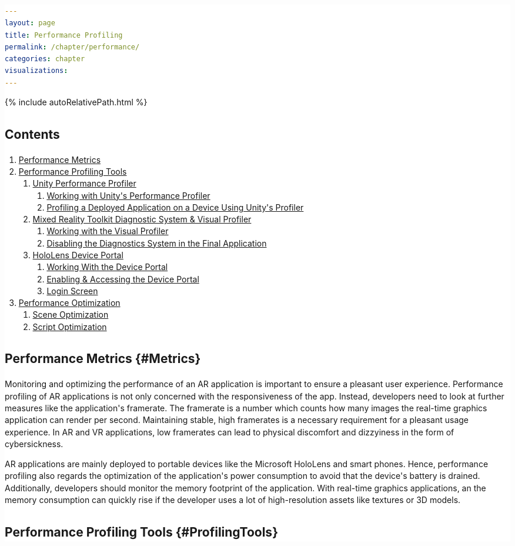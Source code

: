 ```yaml
---
layout: page
title: Performance Profiling
permalink: /chapter/performance/
categories: chapter
visualizations:
---
```


{% include autoRelativePath.html %}

## Contents

1. [Performance Metrics](#Metrics)
2. [Performance Profiling Tools](#ProfilingTools)
   1. [Unity Performance Profiler](#UnityProfiler)
      1. [Working with Unity's Performance Profiler](#WorkingUnityProfiler)
      2. [Profiling a Deployed Application on a Device Using Unity's Profiler](#UnityProfilerDeployed)
   2. [Mixed Reality Toolkit Diagnostic System & Visual Profiler](#MRTKProfiler)
      1. [Working with the Visual Profiler](#WorkingVisualProfiler)
      2. [Disabling the Diagnostics System in the Final Application](#DisableMRTKDiagnostics)
   3. [HoloLens Device Portal](#HoloLensDevicePortal)
      1. [Working With the Device Portal](#WorkingDevicePortal)
      2. [Enabling & Accessing the Device Portal](#EnablingDevicePortal)
      3. [Login Screen](#DevicePortalLogin)
3. [Performance Optimization](#PerformanceOptimization)
   1. [Scene Optimization](#SceneOptimization)
   2. [Script Optimization](#ScriptOptimization)

## Performance Metrics {#Metrics}

Monitoring and optimizing the performance of an AR application is important to ensure a pleasant user experience.
Performance profiling of AR applications is not only concerned with the responsiveness of the app.
Instead, developers need to look at further measures like the application's framerate.
The framerate is a number which counts how many images the real-time graphics application can render per second.
Maintaining stable, high framerates is a necessary requirement for a pleasant usage experience.
In AR and VR applications, low framerates can lead to physical discomfort and dizzyiness in the form of cybersickness.

AR applications are mainly deployed to portable devices like the Microsoft HoloLens and smart phones.
Hence, performance profiling also regards the optimization of the application's power consumption to avoid that the device's battery is drained.
Additionally, developers should monitor the memory footprint of the application.
With real-time graphics applications, an the memory consumption can quickly rise if the developer uses a lot of high-resolution assets like textures or 3D models.

## Performance Profiling Tools {#ProfilingTools}
